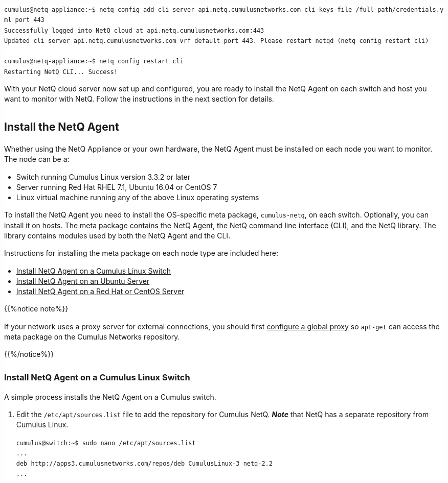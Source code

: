    ```
   cumulus@netq-appliance:~$ netq config add cli server api.netq.cumulusnetworks.com cli-keys-file /full-path/credentials.yml port 443
   Successfully logged into NetQ cloud at api.netq.cumulusnetworks.com:443
   Updated cli server api.netq.cumulusnetworks.com vrf default port 443. Please restart netqd (netq config restart cli)

   cumulus@netq-appliance:~$ netq config restart cli
   Restarting NetQ CLI... Success!
   ```

With your NetQ cloud server now set up and configured, you are ready to install the NetQ Agent on each switch and host you want to monitor with NetQ. Follow the instructions in the next section for details.

## Install the NetQ Agent

Whether using the NetQ Appliance or your own hardware, the NetQ Agent
must be installed on each node you want to monitor. The node can be a:

  - Switch running Cumulus Linux version 3.3.2 or later
  - Server running Red Hat RHEL 7.1, Ubuntu 16.04 or CentOS 7
  - Linux virtual machine running any of the above Linux operating
    systems

To install the NetQ Agent you need to install the OS-specific meta
package, `cumulus-netq`, on each switch. Optionally, you can install it
on hosts. The meta package contains the NetQ Agent, the NetQ command
line interface (CLI), and the NetQ library. The library contains modules
used by both the NetQ Agent and the CLI.

Instructions for installing the meta package on each node type are
included here:

  - [Install NetQ Agent on a Cumulus Linux Switch](#install-netq-agent-on-a-cumulus-linux-switch)
  - [Install NetQ Agent on an Ubuntu Server](#install-netq-on-an-ubuntu-server)
  - [Install NetQ Agent on a Red Hat or CentOS Server](#install-netq-on-a-red-hat-or-centos-server)

{{%notice note%}}

If your network uses a proxy server for external connections, you should
first [configure a global proxy](/cumulus-linux/System-Configuration/Configuring-a-Global-Proxy/)
so `apt-get` can access the meta package on the Cumulus Networks repository.

{{%/notice%}}

### Install NetQ Agent on a Cumulus Linux Switch

A simple process installs the NetQ Agent on a Cumulus switch.

1.  Edit the `/etc/apt/sources.list` file to add the repository for
    Cumulus NetQ. ***Note*** that NetQ has a separate repository from
    Cumulus Linux.

        cumulus@switch:~$ sudo nano /etc/apt/sources.list
        ...
        deb http://apps3.cumulusnetworks.com/repos/deb CumulusLinux-3 netq-2.2
        ...
